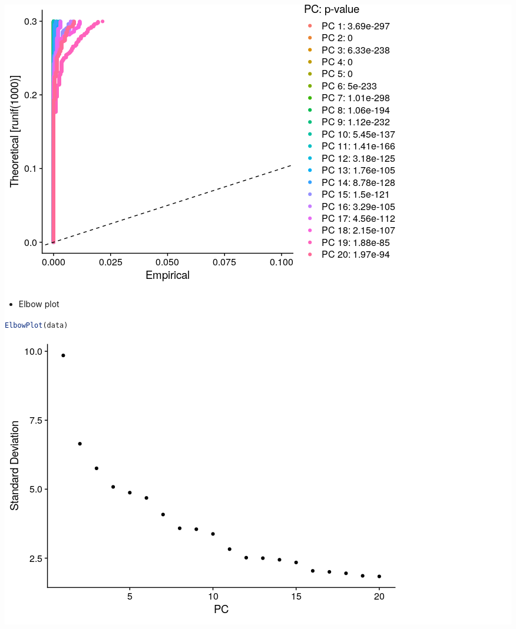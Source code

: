 ![](01_preprocess_GSE165388_files/figure-markdown_github/unnamed-chunk-20-1.png)

-   Elbow plot

``` r
ElbowPlot(data)
```

![](01_preprocess_GSE165388_files/figure-markdown_github/unnamed-chunk-21-1.png)
